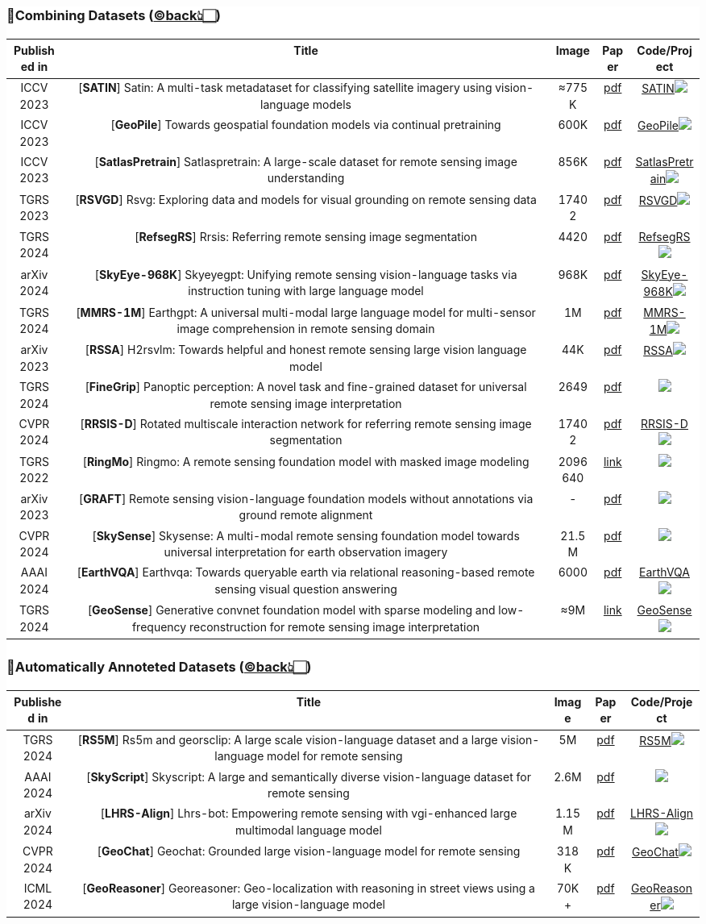 ### 📖Combining Datasets ([©️back👆🏻](#paperlist))  
<div id="Combining-Datasets"></div>  

|Published in|Title|Image|Paper|Code/Project|
|:---:|:---:|:---:|:---:|:---:|  
|ICCV 2023|[**SATIN**] Satin: A multi-task metadataset for classifying satellite imagery using vision-language models | ≈775K | [pdf](https://arxiv.org/pdf/2304.11619)|[SATIN](https://satinbenchmark.github.io/)![](https://img.shields.io/badge/Web-white?logo=github&logoColor=black)|
|ICCV 2023|[**GeoPile**] Towards geospatial foundation models via continual pretraining|600K|[pdf](https://arxiv.org/pdf/2302.04476)|[GeoPile](https://github.com/mmendiet/GFM)![](https://img.shields.io/github/stars/mmendiet/GFM.svg?style=social)| 
|ICCV 2023|[**SatlasPretrain**] Satlaspretrain: A large-scale dataset for remote sensing image understanding|856K| [pdf](https://arxiv.org/abs/2211.15660)|[SatlasPretrain](https://satlas-pretrain.allen.ai/)![](https://img.shields.io/badge/Web-white?logo=github&logoColor=black)|
|TGRS 2023|[**RSVGD**] Rsvg: Exploring data and models for visual grounding on remote sensing data|17402|[pdf](https://arxiv.org/pdf/2210.12634)|[RSVGD](https://github.com/ZhanYang-nwpu/RSVG-pytorch)![](https://img.shields.io/github/stars/ZhanYang-nwpu/RSVG-pytorch.svg?style=social)|
|TGRS 2024|[**RefsegRS**] Rrsis: Referring remote sensing image segmentation|4420|[pdf](https://arxiv.org/pdf/2306.08625)|[RefsegRS](https://gitlab.lrz.de/ai4eo/reasoning/rrsis)![](https://img.shields.io/badge/Web-white?logo=github&logoColor=black)|
|arXiv 2024|[**SkyEye-968K**] Skyeyegpt: Unifying remote sensing vision-language tasks via instruction tuning with large language model|968K|[pdf](https://arxiv.org/pdf/2401.09712)|[SkyEye-968K](https://github.com/ZhanYang-nwpu/SkyEyeGPT)![](https://img.shields.io/github/stars/ZhanYang-nwpu/SkyEyeGPT.svg?style=social)|
|TGRS 2024|[**MMRS-1M**] Earthgpt: A universal multi-modal large language model for multi-sensor image comprehension in remote sensing domain|1M|[pdf](https://arxiv.org/pdf/2401.16822)|[MMRS-1M](https://github.com/wivizhang/EarthGPT)![](https://img.shields.io/github/stars/wivizhang/EarthGPT.svg?style=social)|
|arXiv 2023|[**RSSA**] H2rsvlm: Towards helpful and honest remote sensing large vision language model|44K|[pdf](https://arxiv.org/pdf/2403.20213)|[RSSA](https://github.com/opendatalab/H2RSVLM)![](https://img.shields.io/github/stars/opendatalab/H2RSVLM.svg?style=social)| 
|TGRS 2024|[**FineGrip**] Panoptic perception: A novel task and fine-grained dataset for universal remote sensing image interpretation|2649|[pdf](https://arxiv.org/pdf/2404.04608)|![](https://img.shields.io/badge/!-ToDo-white)|
|CVPR 2024|[**RRSIS-D**] Rotated multiscale interaction network for referring remote sensing image segmentation|17402|[pdf](https://arxiv.org/pdf/2312.12470)|[RRSIS-D](https://github.com/Lsan2401/RMSIN)![](https://img.shields.io/github/stars/Lsan2401/RMSIN.svg?style=social)|
|TGRS 2022|[**RingMo**] Ringmo: A remote sensing foundation model with masked image modeling| 2096640|[link](https://ieeexplore.ieee.org/abstract/document/9844015)|![](https://img.shields.io/badge/!-ToDo-white)|
|arXiv 2023|[**GRAFT**] Remote sensing vision-language foundation models without annotations via ground remote alignment|-|[pdf](https://arxiv.org/pdf/2312.06960)|![](https://img.shields.io/badge/!-ToDo-white)|
|CVPR 2024|[**SkySense**] Skysense: A multi-modal remote sensing foundation model towards universal interpretation for earth observation imagery| 21.5M|[pdf](https://arxiv.org/abs/2312.10115v1)|![](https://img.shields.io/badge/!-ToDo-white)|
|AAAI 2024|[**EarthVQA**] Earthvqa: Towards queryable earth via relational reasoning-based remote sensing visual question answering| 6000|[pdf](https://arxiv.org/pdf/2312.12222)|[EarthVQA](https://junjuewang.top/EarthVQA)![](https://img.shields.io/badge/Web-white?logo=github&logoColor=black)|
|TGRS 2024|[**GeoSense**] Generative convnet foundation model with sparse modeling and low-frequency reconstruction for remote sensing image interpretation| ≈9M|[link](https://ieeexplore.ieee.org/abstract/document/10378718)|[GeoSense](https://github.com/HIT-SIRS/SMLFR)![](https://img.shields.io/github/stars/HIT-SIRS/SMLFR.svg?style=social)|

### 📖Automatically Annoteted Datasets ([©️back👆🏻](#paperlist))  
<div id="Automatically-Annoteted-Datasets"></div>  

|Published in|Title|Image|Paper|Code/Project|
|:---:|:---:|:---:|:---:|:---:| 
|TGRS 2024|[**RS5M**] Rs5m and georsclip: A large scale vision-language dataset and a large vision-language model for remote sensing|5M|[pdf](https://arxiv.org/pdf/2306.11300)|[RS5M](https://github.com/om-ai-lab/RS5M)![](https://img.shields.io/github/stars/om-ai-lab/RS5M.svg?style=social)|
|AAAI 2024|[**SkyScript**] Skyscript: A large and semantically diverse vision-language dataset for remote sensing|2.6M|[pdf](https://arxiv.org/pdf/2312.12856)|![](https://img.shields.io/badge/!-ToDo-white)|
|arXiv 2024|[**LHRS-Align**] Lhrs-bot: Empowering remote sensing with vgi-enhanced large multimodal language model|1.15M|[pdf](https://arxiv.org/pdf/2402.02544)|[LHRS-Align](https://github.com/NJU-LHRS/LHRS-Bot)![](https://img.shields.io/github/stars/NJU-LHRS/LHRS-Bot.svg?style=social)|
|CVPR 2024|[**GeoChat**] Geochat: Grounded large vision-language model for remote sensing|318K|[pdf](https://arxiv.org/pdf/2311.15826)|[GeoChat](https://github.com/mbzuai-oryx/geochat)![](https://img.shields.io/github/stars/mbzuai-oryx/geochat.svg?style=social)|
|ICML 2024|[**GeoReasoner**] Georeasoner: Geo-localization with reasoning in street views using a large vision-language model|70K+|[pdf](https://arxiv.org/pdf/2406.18572)|[GeoReasoner](https://github.com/lingli1996/GeoReasoner)![](https://img.shields.io/github/stars/lingli1996/GeoReasoner?style=social)|